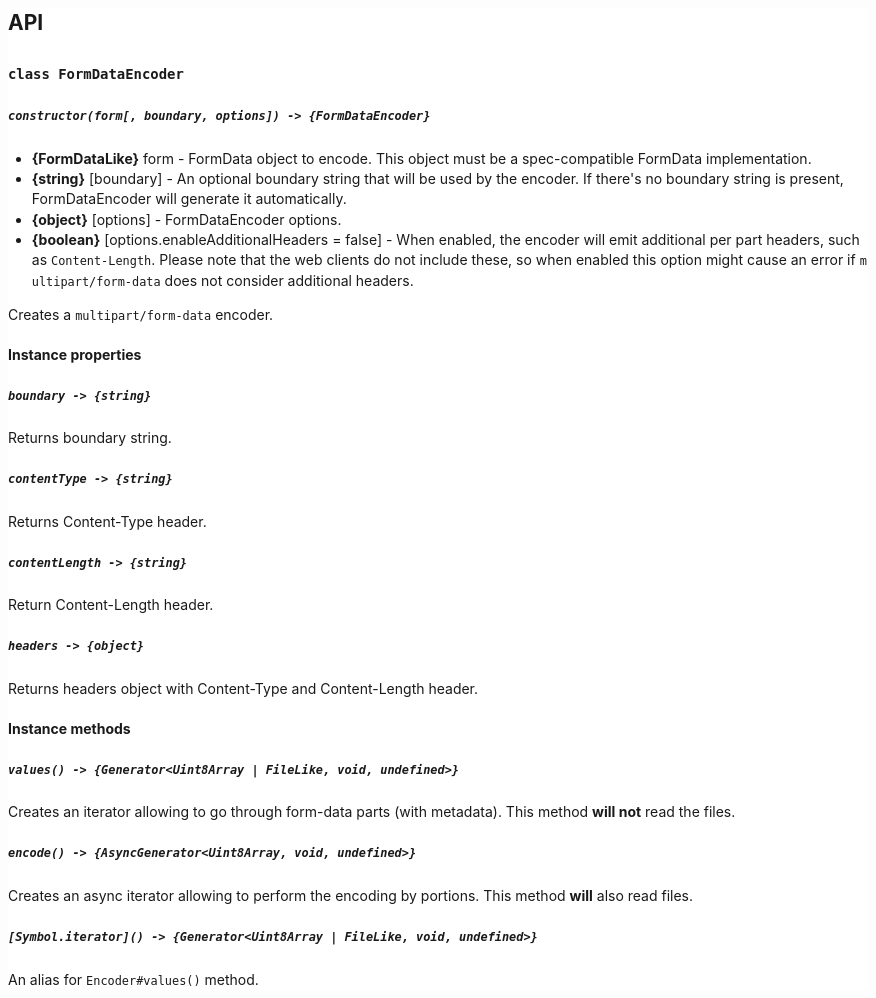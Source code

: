 ## API

### `class FormDataEncoder`

##### `constructor(form[, boundary, options]) -> {FormDataEncoder}`

  - **{FormDataLike}** form - FormData object to encode. This object must be a spec-compatible FormData implementation.
  - **{string}** [boundary] - An optional boundary string that will be used by the encoder. If there's no boundary string is present, FormDataEncoder will generate it automatically.
  - **{object}** [options] - FormDataEncoder options.
  - **{boolean}** [options.enableAdditionalHeaders = false] - When enabled, the encoder will emit additional per part headers, such as `Content-Length`. Please note that the web clients do not include these, so when enabled this option might cause an error if `multipart/form-data` does not consider additional headers.

Creates a `multipart/form-data` encoder.

#### Instance properties

##### `boundary -> {string}`

Returns boundary string.

##### `contentType -> {string}`

Returns Content-Type header.

##### `contentLength -> {string}`

Return Content-Length header.

##### `headers -> {object}`

Returns headers object with Content-Type and Content-Length header.

#### Instance methods

##### `values() -> {Generator<Uint8Array | FileLike, void, undefined>}`

Creates an iterator allowing to go through form-data parts (with metadata).
This method **will not** read the files.

##### `encode() -> {AsyncGenerator<Uint8Array, void, undefined>}`

Creates an async iterator allowing to perform the encoding by portions.
This method **will** also read files.

##### `[Symbol.iterator]() -> {Generator<Uint8Array | FileLike, void, undefined>}`

An alias for `Encoder#values()` method.
